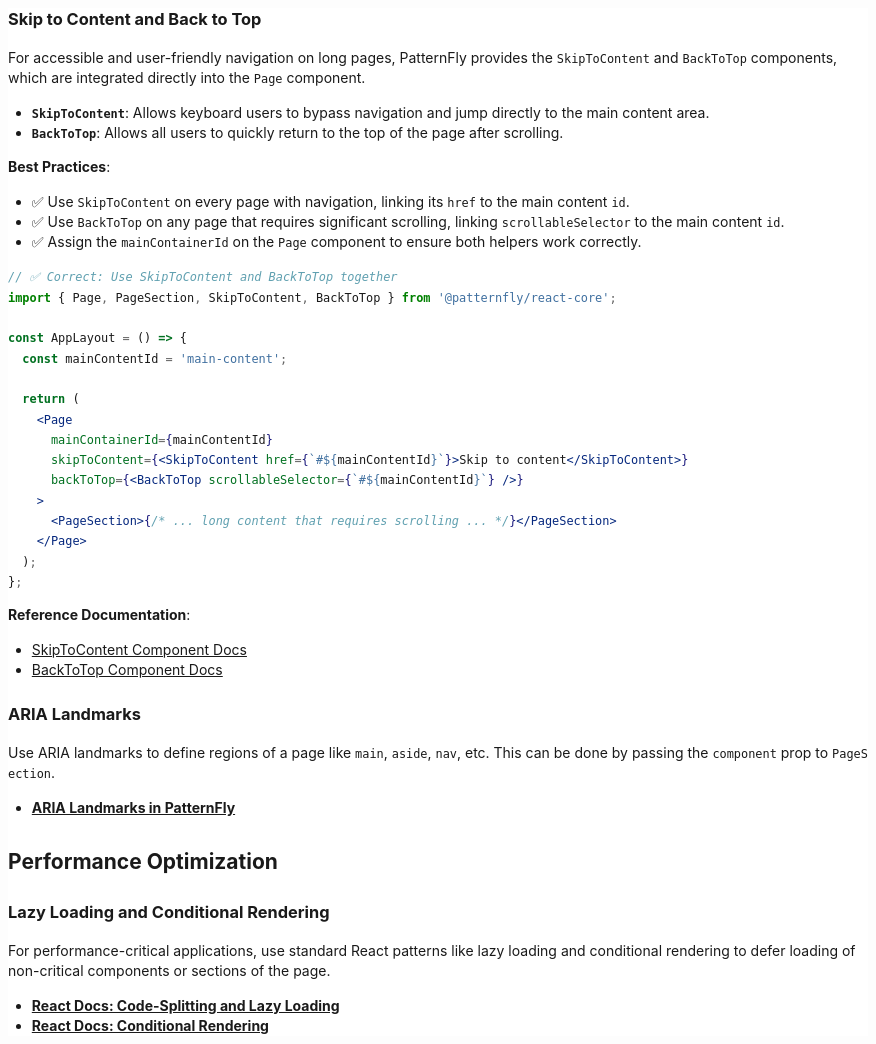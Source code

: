 ### Skip to Content and Back to Top

For accessible and user-friendly navigation on long pages, PatternFly provides the `SkipToContent` and `BackToTop` components, which are integrated directly into the `Page` component.

- **`SkipToContent`**: Allows keyboard users to bypass navigation and jump directly to the main content area.
- **`BackToTop`**: Allows all users to quickly return to the top of the page after scrolling.

**Best Practices**:

- ✅ Use `SkipToContent` on every page with navigation, linking its `href` to the main content `id`.
- ✅ Use `BackToTop` on any page that requires significant scrolling, linking `scrollableSelector` to the main content `id`.
- ✅ Assign the `mainContainerId` on the `Page` component to ensure both helpers work correctly.

```jsx
// ✅ Correct: Use SkipToContent and BackToTop together
import { Page, PageSection, SkipToContent, BackToTop } from '@patternfly/react-core';

const AppLayout = () => {
  const mainContentId = 'main-content';

  return (
    <Page
      mainContainerId={mainContentId}
      skipToContent={<SkipToContent href={`#${mainContentId}`}>Skip to content</SkipToContent>}
      backToTop={<BackToTop scrollableSelector={`#${mainContentId}`} />}
    >
      <PageSection>{/* ... long content that requires scrolling ... */}</PageSection>
    </Page>
  );
};
```

**Reference Documentation**:

- [SkipToContent Component Docs](https://www.patternfly.org/components/skip-to-content)
- [BackToTop Component Docs](https://www.patternfly.org/components/back-to-top)

### ARIA Landmarks

Use ARIA landmarks to define regions of a page like `main`, `aside`, `nav`, etc. This can be done by passing the `component` prop to `PageSection`.

- [**ARIA Landmarks in PatternFly**](https://www.patternfly.org/accessibility/aria-landmarks)

## Performance Optimization

### Lazy Loading and Conditional Rendering

For performance-critical applications, use standard React patterns like lazy loading and conditional rendering to defer loading of non-critical components or sections of the page.

- [**React Docs: Code-Splitting and Lazy Loading**](https://react.dev/reference/react/lazy)
- [**React Docs: Conditional Rendering**](https://react.dev/learn/conditional-rendering)
